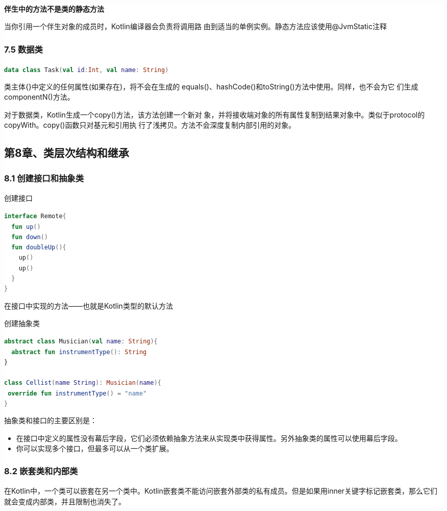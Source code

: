 **伴生中的方法不是类的静态方法**

当你引用一个伴生对象的成员时，Kotlin编译器会负责将调用路 由到适当的单例实例。静态方法应该使用@JvmStatic注释

### 7.5 数据类

```kotlin
data class Task(val id:Int, val name: String)
```

类主体{}中定义的任何属性(如果存在)，将不会在生成的 equals()、hashCode()和toString()方法中使用。同样，也不会为它 们生成componentN()方法。

对于数据类，Kotlin生成一个copy()方法，该方法创建一个新对 象，并将接收端对象的所有属性复制到结果对象中。类似于protocol的copyWith。copy()函数只对基元和引用执 行了浅拷贝。方法不会深度复制内部引用的对象。



## 第8章、类层次结构和继承

### 8.1 创建接口和抽象类

创建接口

```kotlin
interface Remote{
  fun up()
  fun down()
  fun doubleUp(){
    up()
    up()
  }
}
```

在接口中实现的方法——也就是Kotlin类型的默认方法



创建抽象类

```kotlin
abstract class Musician(val name: String){
  abstract fun instrumentType(): String
}

class Cellist(name String): Musician(name){
 override fun instrumentType() = "name"
}
```

抽象类和接口的主要区别是：

* 在接口中定义的属性没有幕后字段，它们必须依赖抽象方法来从实现类中获得属性。另外抽象类的属性可以使用幕后字段。
* 你可以实现多个接口，但最多可以从一个类扩展。

### 8.2 嵌套类和内部类

在Kotlin中，一个类可以嵌套在另一个类中。Kotlin嵌套类不能访问嵌套外部类的私有成员。但是如果用inner关键字标记嵌套类，那么它们就会变成内部类，并且限制也消失了。
